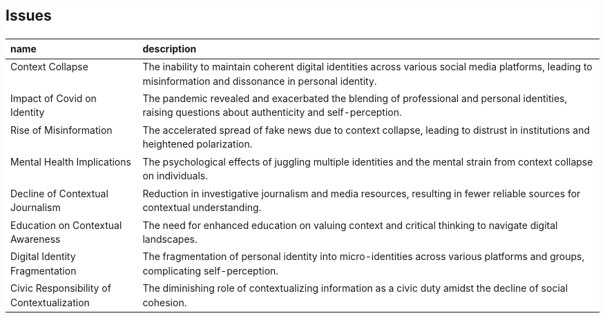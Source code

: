 ## Issues

| name                                      | description                                                                                                                                                 |
|:------------------------------------------|:------------------------------------------------------------------------------------------------------------------------------------------------------------|
| Context Collapse                          | The inability to maintain coherent digital identities across various social media platforms, leading to misinformation and dissonance in personal identity. |
| Impact of Covid on Identity               | The pandemic revealed and exacerbated the blending of professional and personal identities, raising questions about authenticity and self-perception.       |
| Rise of Misinformation                    | The accelerated spread of fake news due to context collapse, leading to distrust in institutions and heightened polarization.                               |
| Mental Health Implications                | The psychological effects of juggling multiple identities and the mental strain from context collapse on individuals.                                       |
| Decline of Contextual Journalism          | Reduction in investigative journalism and media resources, resulting in fewer reliable sources for contextual understanding.                                |
| Education on Contextual Awareness         | The need for enhanced education on valuing context and critical thinking to navigate digital landscapes.                                                    |
| Digital Identity Fragmentation            | The fragmentation of personal identity into micro-identities across various platforms and groups, complicating self-perception.                             |
| Civic Responsibility of Contextualization | The diminishing role of contextualizing information as a civic duty amidst the decline of social cohesion.                                                  |